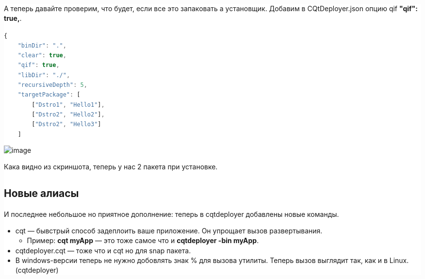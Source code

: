 А теперь давайте проверим, что будет, если все это запаковать а установщик. Добавим в CQtDeployer.json опцию qif **"qif": true,**.

``` js
{
    "binDir": ".",
    "clear": true,
    "qif": true,
    "libDir": "./",
    "recursiveDepth": 5,
    "targetPackage": [
        ["Dstro1", "Hello1"],
        ["Dstro2", "Hello2"],
        ["Dstro2", "Hello3"]
    ]
```

![image](https://user-images.githubusercontent.com/12465465/77245542-534ce600-6c30-11ea-9323-72ec5e200f39.png)

Кака видно из скриншота, теперь у нас 2 пакета при установке.

## Новые алиасы

И последнее небольшое но приятное дополнение: теперь в cqtdeployer добавлены новые команды.
* сqt — бывстрый способ задеплоить ваше приложение. Он упрощает вызов развертывания.
    * Пример:
        **cqt myApp** — это тоже самое что и **cqtdeployer -bin  myApp**.
* cqtdeployer.cqt — тоже что и cqt но для snap пакета.
* В windows-версии теперь не нужно добовлять знак % для вызова утилиты. 
Теперь вызов выглядит так, как и в Linux. (cqtdeployer)
